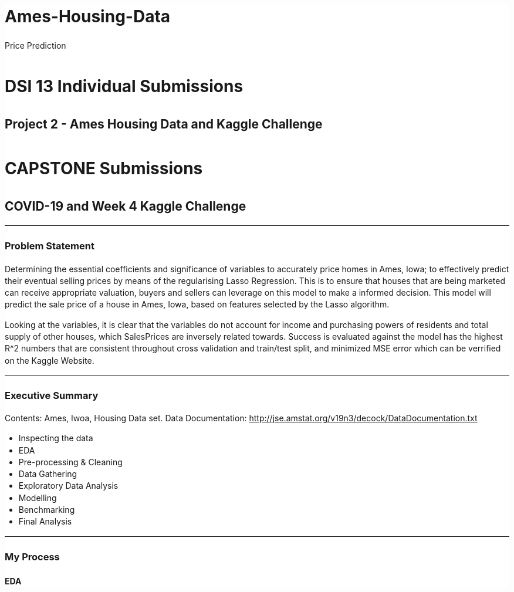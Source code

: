 # Ames-Housing-Data
Price Prediction


# DSI 13 Individual Submissions
## Project 2 - Ames Housing Data and Kaggle Challenge
# CAPSTONE Submissions
## COVID-19 and Week 4 Kaggle Challenge
---
### Problem Statement

Determining the essential coefficients and significance of variables to accurately price homes in Ames, Iowa; to effectively predict their eventual selling prices by means of the regularising Lasso Regression.
This is to ensure that houses that are being marketed can receive appropriate valuation, buyers and sellers can leverage on this model to make a informed decision. This model will predict the sale price of a house in Ames, Iowa, based on features selected by the Lasso algorithm.

Looking at the variables, it is clear that the variables do not account for income and purchasing powers of residents and total supply of other houses, which SalesPrices are inversely related towards.
Success is evaluated against the model has the highest R^2 numbers that are consistent throughout cross validation and train/test split, and minimized MSE error which can be verrified on the Kaggle Website.



---
### Executive Summary

Contents: Ames, Iwoa, Housing Data set. 
Data Documentation: http://jse.amstat.org/v19n3/decock/DataDocumentation.txt

- Inspecting the data
- EDA
- Pre-processing & Cleaning
- Data Gathering
- Exploratory Data Analysis
- Modelling
- Benchmarking
- Final Analysis

---
### My Process

#### EDA
